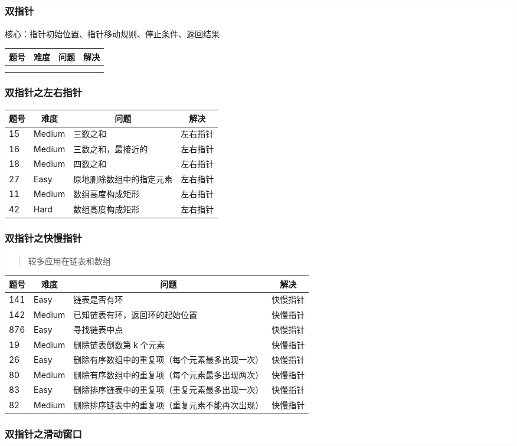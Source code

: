 

### 双指针

核心：指针初始位置、指针移动规则、停止条件、返回结果

| 题号 | 难度 | 问题 | 解决 |
| ---- | ---- | ---- | ---- |
|      |      |      |      |
|      |      |      |      |



### 双指针之左右指针

| 题号 | 难度   | 问题                     | 解决     |
| ---- | ------ | ------------------------ | -------- |
| 15   | Medium | 三数之和                 | 左右指针 |
| 16   | Medium | 三数之和，最接近的       | 左右指针 |
| 18   | Medium | 四数之和                 | 左右指针 |
| 27   | Easy   | 原地删除数组中的指定元素 | 左右指针 |
| 11   | Medium | 数组高度构成矩形         | 左右指针 |
| 42   | Hard   | 数组高度构成矩形         | 左右指针 |



### 双指针之快慢指针

> 较多应用在链表和数组

| 题号 | 难度   | 问题                                           | 解决     |
| ---- | ------ | ---------------------------------------------- | -------- |
| 141  | Easy   | 链表是否有环                                   | 快慢指针 |
| 142  | Medium | 已知链表有环，返回环的起始位置                 | 快慢指针 |
| 876  | Easy   | 寻找链表中点                                   | 快慢指针 |
| 19   | Medium | 删除链表倒数第 k 个元素                        | 快慢指针 |
| 26   | Easy   | 删除有序数组中的重复项（每个元素最多出现一次） | 快慢指针 |
| 80   | Medium | 删除有序数组中的重复项（每个元素最多出现两次） | 快慢指针 |
| 83   | Easy   | 删除排序链表中的重复项（重复元素最多出现一次） | 快慢指针 |
| 82   | Medium | 删除排序链表中的重复项（重复元素不能再次出现） | 快慢指针 |



### 双指针之滑动窗口
